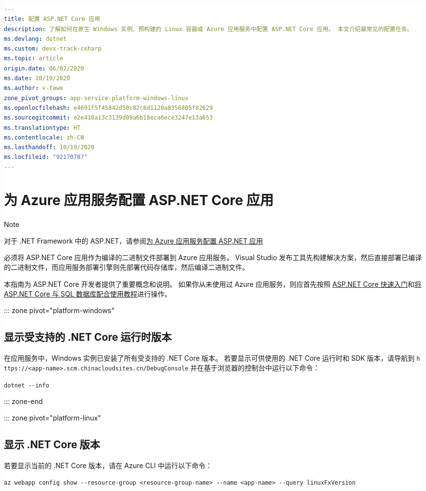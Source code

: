 ```yaml
---
title: 配置 ASP.NET Core 应用
description: 了解如何在原生 Windows 实例、预构建的 Linux 容器或 Azure 应用服务中配置 ASP.NET Core 应用。 本文介绍最常见的配置任务。
ms.devlang: dotnet
ms.custom: devx-track-csharp
ms.topic: article
origin.date: 06/02/2020
ms.date: 10/19/2020
ms.author: v-tawe
zone_pivot_groups: app-service-platform-windows-linux
ms.openlocfilehash: e4691f5f45842d50c82c8d1120a8356805f82629
ms.sourcegitcommit: e2e418a13c3139d09a6b18eca6ece3247e13a653
ms.translationtype: HT
ms.contentlocale: zh-CN
ms.lasthandoff: 10/19/2020
ms.locfileid: "92170787"
---
```

# <a name="configure-an-aspnet-core-app-for-azure-app-service"></a>为 Azure 应用服务配置 ASP.NET Core 应用

> [!NOTE]
> 对于 .NET Framework 中的 ASP.NET，请参阅[为 Azure 应用服务配置 ASP.NET 应用](configure-language-dotnet-framework.md)

必须将 ASP.NET Core 应用作为编译的二进制文件部署到 Azure 应用服务。 Visual Studio 发布工具先构建解决方案，然后直接部署已编译的二进制文件，而应用服务部署引擎则先部署代码存储库，然后编译二进制文件。

本指南为 ASP.NET Core 开发者提供了重要概念和说明。 如果你从未使用过 Azure 应用服务，则应首先按照 [ASP.NET Core 快速入门](quickstart-dotnetcore.md)和[将 ASP.NET Core 与 SQL 数据库配合使用教程](tutorial-dotnetcore-sqldb-app.md)进行操作。

::: zone pivot="platform-windows"  

## <a name="show-supported-net-core-runtime-versions"></a>显示受支持的 .NET Core 运行时版本

在应用服务中，Windows 实例已安装了所有受支持的 .NET Core 版本。 若要显示可供使用的 .NET Core 运行时和 SDK 版本，请导航到 `https://<app-name>.scm.chinacloudsites.cn/DebugConsole` 并在基于浏览器的控制台中运行以下命令：

```azurecli
dotnet --info
```

::: zone-end

::: zone pivot="platform-linux"

## <a name="show-net-core-version"></a>显示 .NET Core 版本

若要显示当前的 .NET Core 版本，请在 Azure CLI 中运行以下命令：

```azurecli
az webapp config show --resource-group <resource-group-name> --name <app-name> --query linuxFxVersion
```
